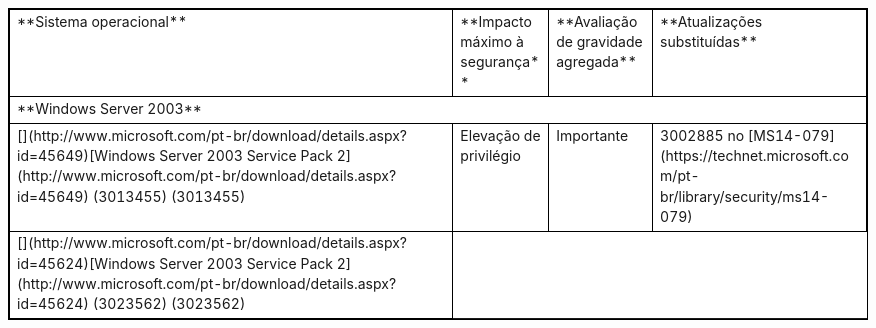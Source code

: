  
<p></p>

<table style="border:1px solid black;">
<tr>
<td style="border:1px solid black;">
**Sistema operacional**

</td>
<td style="border:1px solid black;">
**Impacto máximo à segurança**

</td>
<td style="border:1px solid black;">
**Avaliação de gravidade agregada**

</td>
<td style="border:1px solid black;">
**Atualizações substituídas**

</td>
</tr>
<tr>
<td style="border:1px solid black;" colspan="4">
**Windows Server 2003**

</td>
</tr>
<tr>
<td style="border:1px solid black;">
[](http://www.microsoft.com/pt-br/download/details.aspx?id=45649)[Windows Server 2003 Service Pack 2](http://www.microsoft.com/pt-br/download/details.aspx?id=45649)  
(3013455)</a>
(3013455)

</td>
<td style="border:1px solid black;">
Elevação de privilégio

</td>
<td style="border:1px solid black;">
Importante

</td>
<td style="border:1px solid black;">
3002885 no [MS14-079](https://technet.microsoft.com/pt-br/library/security/ms14-079)

</td>
</tr>
<tr>
<td style="border:1px solid black;">
[](http://www.microsoft.com/pt-br/download/details.aspx?id=45624)[Windows Server 2003 Service Pack 2](http://www.microsoft.com/pt-br/download/details.aspx?id=45624)  
(3023562)</a>
(3023562)
